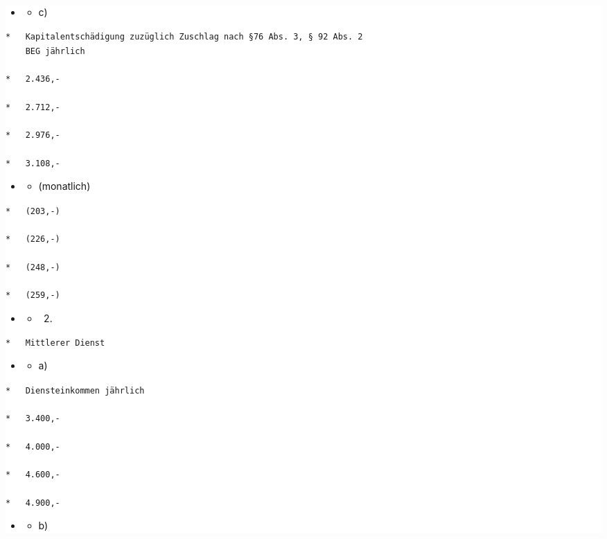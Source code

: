 
*    *   c)

    *   Kapitalentschädigung zuzüglich Zuschlag nach §76 Abs. 3, § 92 Abs. 2
        BEG jährlich

    *   2.436,-

    *   2.712,-

    *   2.976,-

    *   3.108,-


*    *   (monatlich)

    *   (203,-)

    *   (226,-)

    *   (248,-)

    *   (259,-)


*    *   2.

    *   Mittlerer Dienst


*    *   a)

    *   Diensteinkommen jährlich

    *   3.400,-

    *   4.000,-

    *   4.600,-

    *   4.900,-


*    *   b)

